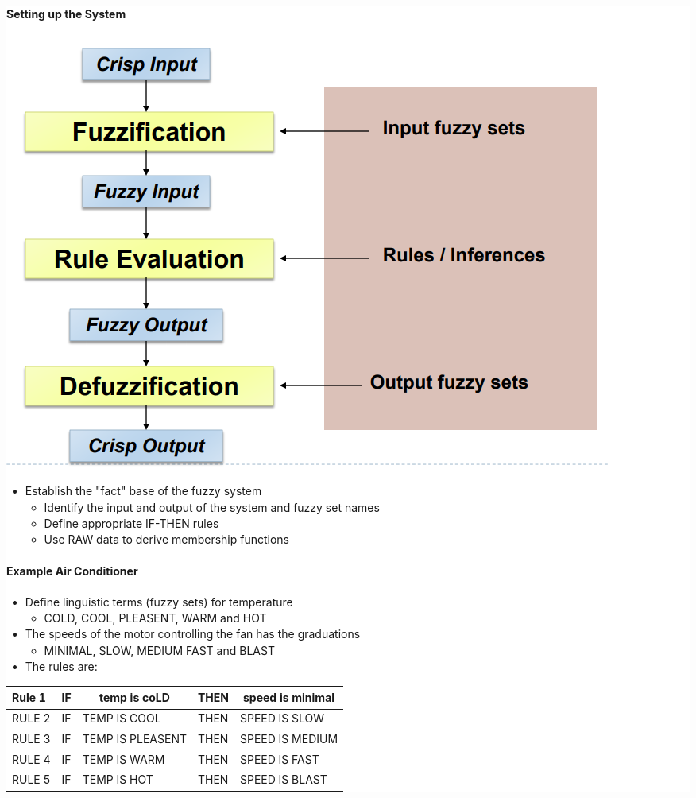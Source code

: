   #### Setting up the System

  ![](fuzzy-system.PNG)

  - Establish the "fact" base of the fuzzy system 
    - Identify the input and output of the system and fuzzy set names
    - Define appropriate IF-THEN rules
    - Use RAW data to derive membership functions

  #### Example Air Conditioner

  - Define linguistic terms (fuzzy sets) for temperature
    - COLD, COOL, PLEASENT, WARM and HOT
  - The speeds of the motor controlling the fan has the graduations
    - MINIMAL, SLOW, MEDIUM FAST and BLAST
  - The rules are:

  | Rule 1 | IF   | temp is coLD     | THEN | speed is minimal |
  | :----- | :--- | ---------------- | ---- | ---------------- |
  | RULE 2 | IF   | TEMP IS COOL     | THEN | SPEED IS SLOW    |
  | RULE 3 | IF   | TEMP IS PLEASENT | THEN | SPEED IS MEDIUM  |
  | RULE 4 | IF   | TEMP IS WARM     | THEN | SPEED IS FAST    |
  | RULE 5 | IF   | TEMP IS HOT      | THEN | SPEED IS BLAST   |
